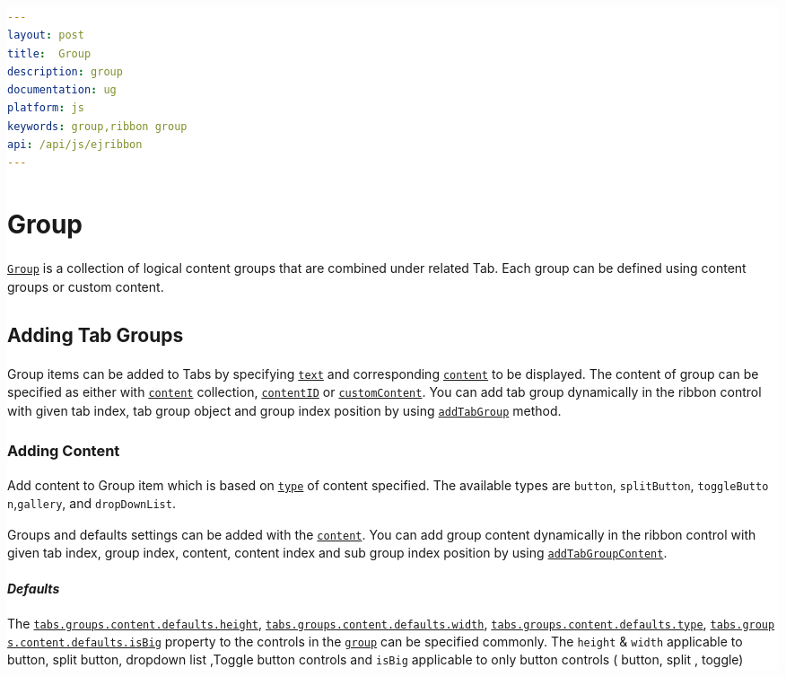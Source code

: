 ```yaml
---
layout: post
title:  Group
description: group
documentation: ug
platform: js
keywords: group,ribbon group
api: /api/js/ejribbon
---
```


# Group

[`Group`](https://help.syncfusion.com/api/js/ejribbon#members:tabs-groups) is a collection of logical content groups that are combined under related Tab. Each group can be defined using content groups or custom content.

## Adding Tab Groups

Group items can be added to Tabs by specifying [`text`](https://help.syncfusion.com/api/js/ejribbon#members:tabs-groups-text) and corresponding [`content`](https://help.syncfusion.com/api/js/ejribbon#members:tabs-groups-content) to be displayed. The content of group can be specified as either with [`content`](https://help.syncfusion.com/api/js/ejribbon#members:tabs-groups-content) collection, [`contentID`](https://help.syncfusion.com/api/js/ejribbon#members:tabs-groups-contentid) or [`customContent`](https://help.syncfusion.com/api/js/ejribbon#members:tabs-groups-customcontent).
You can add tab group dynamically in the ribbon control with given tab index, tab group object and group index position by using [`addTabGroup`](https://help.syncfusion.com/api/js/ejribbon#methods:addtabgroup) method.

### Adding Content

Add content to Group item which is based on [`type`](https://help.syncfusion.com/api/js/ejribbon#members:tabs-groups-type) of content specified. The available types are `button`, `splitButton`, `toggleButton`,`gallery`, and `dropDownList`.

Groups and defaults settings can be added with the [`content`](https://help.syncfusion.com/api/js/ejribbon#members:tabs-groups-content). You can add group content dynamically in the ribbon control with given tab index, group index, content, content index and sub group index position by using [`addTabGroupContent`](https://help.syncfusion.com/api/js/ejribbon#methods:addtabgroupcontent).

#### _Defaults_

The [`tabs.groups.content.defaults.height`](https://help.syncfusion.com/api/js/ejribbon#members:tabs-groups-content-defaults-height), [`tabs.groups.content.defaults.width`](https://help.syncfusion.com/api/js/ejribbon#members:tabs-groups-content-defaults-width), 
[`tabs.groups.content.defaults.type`](https://help.syncfusion.com/api/js/ejribbon#members:tabs-groups-content-defaults-type), [`tabs.groups.content.defaults.isBig`](https://help.syncfusion.com/api/js/ejribbon#members:tabs-groups-content-defaults-isbig) property to the controls in the [`group`](https://help.syncfusion.com/api/js/ejribbon#members:tabs-groups-content-groups) can be specified commonly.
The `height` & `width` applicable to button, split button, dropdown list ,Toggle button controls and `isBig` applicable to only button controls ( button, split , toggle)
